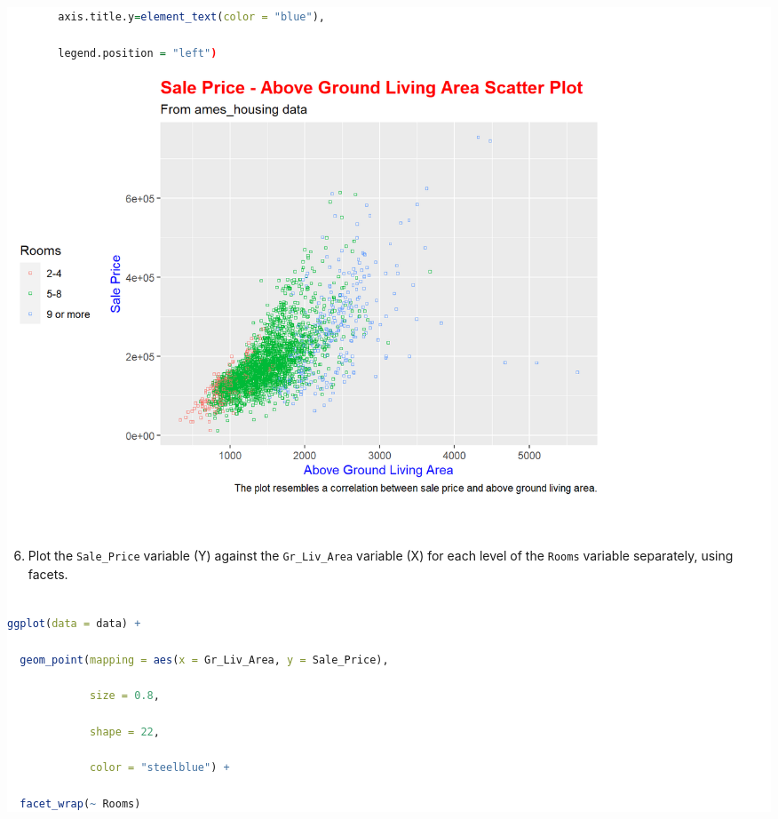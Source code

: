 ``` r
        axis.title.y=element_text(color = "blue"),
        
        legend.position = "left")
```

<img src="PS3_solutions_files/figure-html/unnamed-chunk-11-1.png" width="672" />

&nbsp;

6. Plot the `Sale_Price` variable (Y) against the `Gr_Liv_Area` variable (X) for each level of the `Rooms` variable separately, using facets. 


``` r

ggplot(data = data) + 
    
  geom_point(mapping = aes(x = Gr_Liv_Area, y = Sale_Price),
             
             size = 0.8,
             
             shape = 22,
             
             color = "steelblue") +
    
  facet_wrap(~ Rooms)
```
